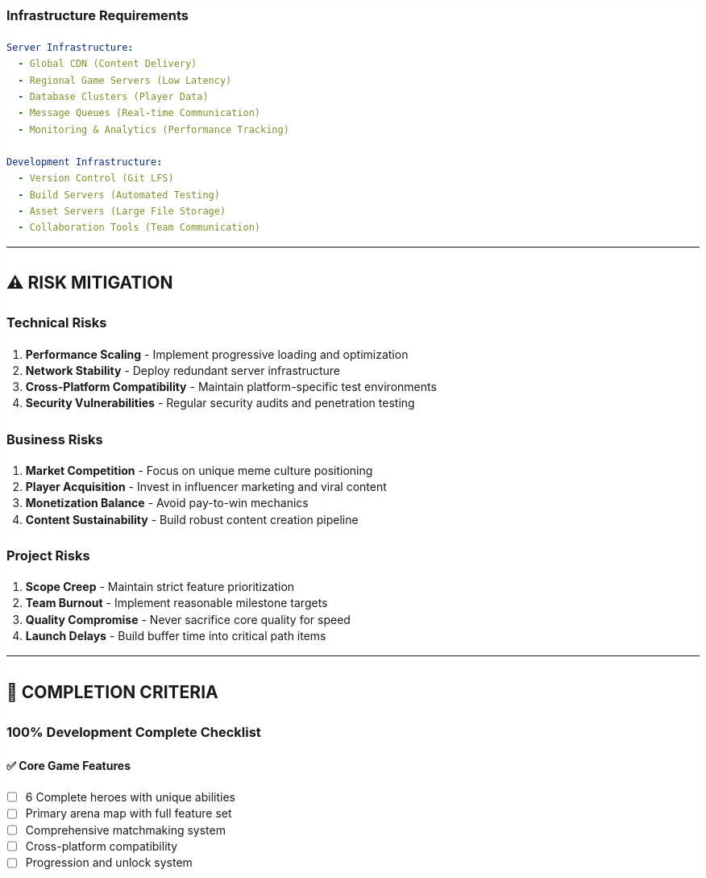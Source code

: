 ### Infrastructure Requirements
```yaml
Server Infrastructure:
  - Global CDN (Content Delivery)
  - Regional Game Servers (Low Latency)
  - Database Clusters (Player Data)
  - Message Queues (Real-time Communication)
  - Monitoring & Analytics (Performance Tracking)

Development Infrastructure:
  - Version Control (Git LFS)
  - Build Servers (Automated Testing)
  - Asset Servers (Large File Storage)
  - Collaboration Tools (Team Communication)
```

---

## ⚠️ RISK MITIGATION

### Technical Risks
1. **Performance Scaling** - Implement progressive loading and optimization
2. **Network Stability** - Deploy redundant server infrastructure
3. **Cross-Platform Compatibility** - Maintain platform-specific test environments
4. **Security Vulnerabilities** - Regular security audits and penetration testing

### Business Risks
1. **Market Competition** - Focus on unique meme culture positioning
2. **Player Acquisition** - Invest in influencer marketing and viral content
3. **Monetization Balance** - Avoid pay-to-win mechanics
4. **Content Sustainability** - Build robust content creation pipeline

### Project Risks
1. **Scope Creep** - Maintain strict feature prioritization
2. **Team Burnout** - Implement reasonable milestone targets
3. **Quality Compromise** - Never sacrifice core quality for speed
4. **Launch Delays** - Build buffer time into critical path items

---

## 🏁 COMPLETION CRITERIA

### 100% Development Complete Checklist

#### ✅ Core Game Features
- [ ] 6 Complete heroes with unique abilities
- [ ] Primary arena map with full feature set
- [ ] Comprehensive matchmaking system
- [ ] Cross-platform compatibility
- [ ] Progression and unlock system
